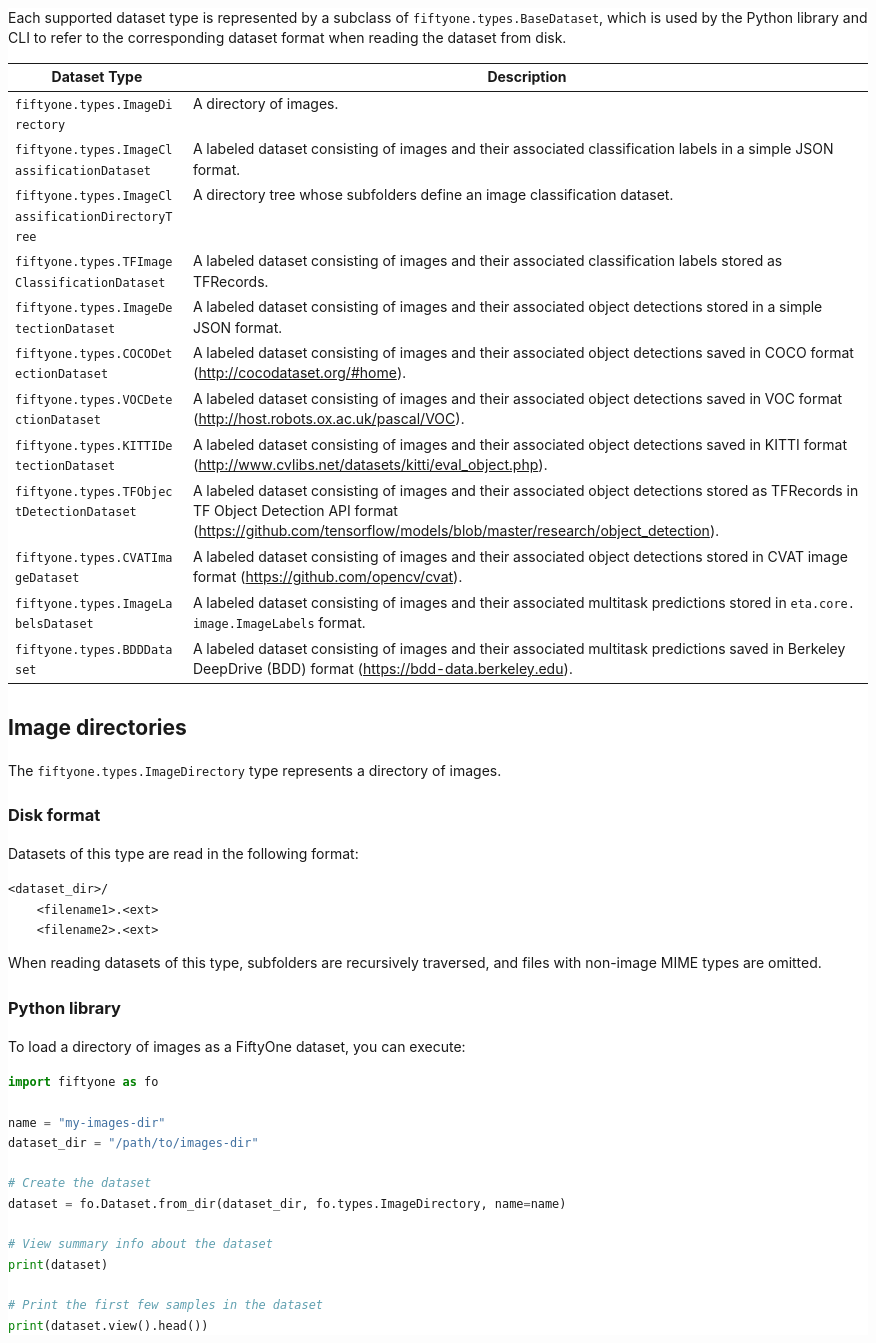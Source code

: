 Each supported dataset type is represented by a subclass of
`fiftyone.types.BaseDataset`, which is used by the Python library and CLI to
refer to the corresponding dataset format when reading the dataset from disk.

| Dataset Type                                      | Description                                                                                                                                                                                                       |
| ------------------------------------------------- | ----------------------------------------------------------------------------------------------------------------------------------------------------------------------------------------------------------------- |
| `fiftyone.types.ImageDirectory`                   | A directory of images.                                                                                                                                                                                            |
| `fiftyone.types.ImageClassificationDataset`       | A labeled dataset consisting of images and their associated classification labels in a simple JSON format.                                                                                                        |
| `fiftyone.types.ImageClassificationDirectoryTree` | A directory tree whose subfolders define an image classification dataset.                                                                                                                                         |
| `fiftyone.types.TFImageClassificationDataset`     | A labeled dataset consisting of images and their associated classification labels stored as TFRecords.                                                                                                            |
| `fiftyone.types.ImageDetectionDataset`            | A labeled dataset consisting of images and their associated object detections stored in a simple JSON format.                                                                                                     |
| `fiftyone.types.COCODetectionDataset`             | A labeled dataset consisting of images and their associated object detections saved in COCO format (http://cocodataset.org/#home).                                                                                |
| `fiftyone.types.VOCDetectionDataset`              | A labeled dataset consisting of images and their associated object detections saved in VOC format (http://host.robots.ox.ac.uk/pascal/VOC).                                                                       |
| `fiftyone.types.KITTIDetectionDataset`            | A labeled dataset consisting of images and their associated object detections saved in KITTI format (http://www.cvlibs.net/datasets/kitti/eval_object.php).                                                       |
| `fiftyone.types.TFObjectDetectionDataset`         | A labeled dataset consisting of images and their associated object detections stored as TFRecords in TF Object Detection API format (https://github.com/tensorflow/models/blob/master/research/object_detection). |
| `fiftyone.types.CVATImageDataset`                 | A labeled dataset consisting of images and their associated object detections stored in CVAT image format (https://github.com/opencv/cvat).                                                                       |
| `fiftyone.types.ImageLabelsDataset`               | A labeled dataset consisting of images and their associated multitask predictions stored in `eta.core.image.ImageLabels` format.                                                                                  |
| `fiftyone.types.BDDDataset`                       | A labeled dataset consisting of images and their associated multitask predictions saved in Berkeley DeepDrive (BDD) format (https://bdd-data.berkeley.edu).                                                       |

## Image directories

The `fiftyone.types.ImageDirectory` type represents a directory of images.

### Disk format

Datasets of this type are read in the following format:

```
<dataset_dir>/
    <filename1>.<ext>
    <filename2>.<ext>
```

When reading datasets of this type, subfolders are recursively traversed, and
files with non-image MIME types are omitted.

### Python library

To load a directory of images as a FiftyOne dataset, you can execute:

```py
import fiftyone as fo

name = "my-images-dir"
dataset_dir = "/path/to/images-dir"

# Create the dataset
dataset = fo.Dataset.from_dir(dataset_dir, fo.types.ImageDirectory, name=name)

# View summary info about the dataset
print(dataset)

# Print the first few samples in the dataset
print(dataset.view().head())
```
